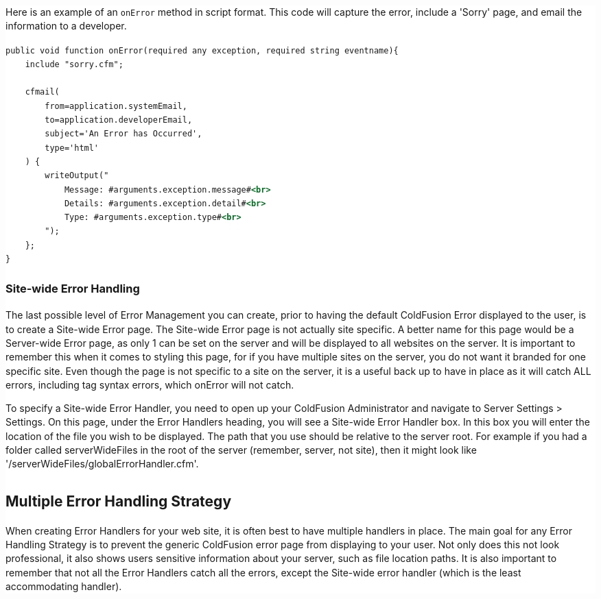 Here is an example of an `onError` method in script format. This code will
capture the error, include a 'Sorry' page, and email the information to
a developer.

```cfml
public void function onError(required any exception, required string eventname){
    include "sorry.cfm";

    cfmail(
        from=application.systemEmail,
        to=application.developerEmail,
        subject='An Error has Occurred',
        type='html'
    ) {
        writeOutput("
            Message: #arguments.exception.message#<br>
            Details: #arguments.exception.detail#<br>
            Type: #arguments.exception.type#<br>
        ");
    };
}
```

### Site-wide Error Handling

The last possible level of Error Management you can create, prior to
having the default ColdFusion Error displayed to the user, is to create
a Site-wide Error page. The Site-wide Error page is not actually site
specific. A better name for this page would be a Server-wide Error page,
as only 1 can be set on the server and will be displayed to all websites
on the server. It is important to remember this when it comes to styling
this page, for if you have multiple sites on the server, you do not want
it branded for one specific site. Even though the page is not specific
to a site on the server, it is a useful back up to have in place as it
will catch ALL errors, including tag syntax errors, which onError will
not catch.

To specify a Site-wide Error Handler, you need to open up your
ColdFusion Administrator and navigate to Server Settings \> Settings. On
this page, under the Error Handlers heading, you will see a Site-wide
Error Handler box. In this box you will enter the location of the file
you wish to be displayed. The path that you use should be relative to
the server root. For example if you had a folder called serverWideFiles
in the root of the server (remember, server, not site), then it might
look like '/serverWideFiles/globalErrorHandler.cfm'.

## Multiple Error Handling Strategy

When creating Error Handlers for your web site, it is often best to have
multiple handlers in place. The main goal for any Error Handling
Strategy is to prevent the generic ColdFusion error page from displaying
to your user. Not only does this not look professional, it also shows
users sensitive information about your server, such as file location
paths. It is also important to remember that not all the Error Handlers
catch all the errors, except the Site-wide error handler (which is the
least accommodating handler).
